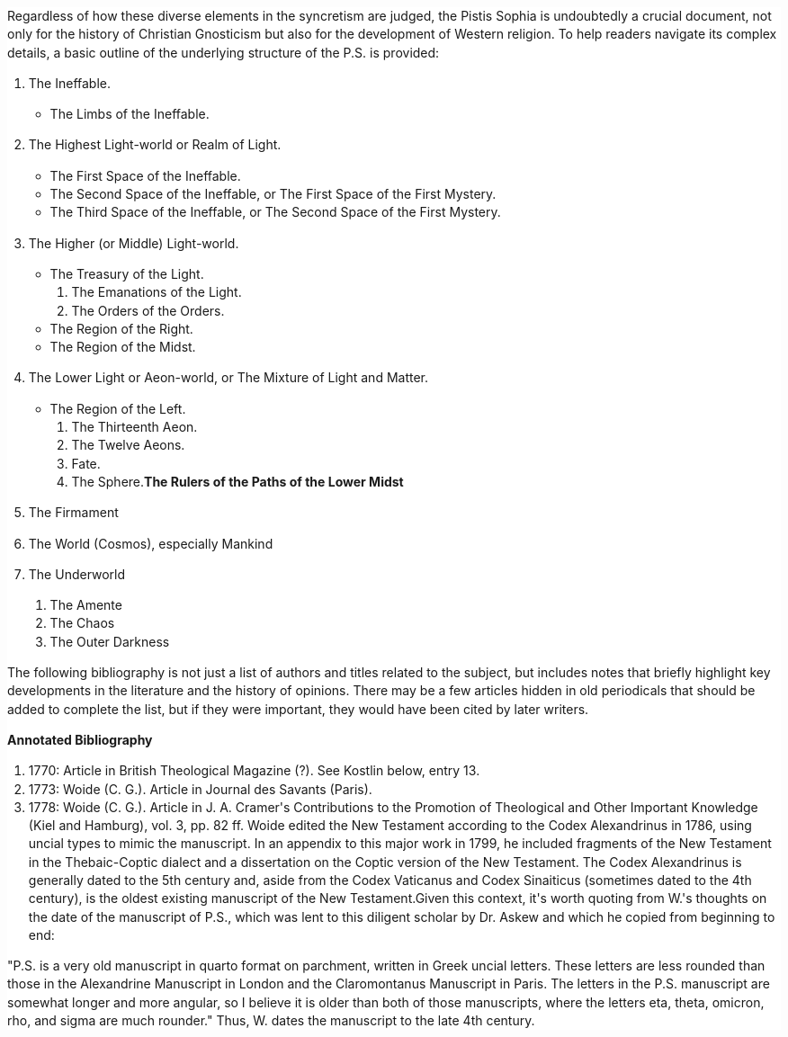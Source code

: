 Regardless of how these diverse elements in the syncretism are judged, the Pistis Sophia is undoubtedly a crucial document, not only for the history of Christian Gnosticism but also for the development of Western religion. To help readers navigate its complex details, a basic outline of the underlying structure of the P.S. is provided:

1. The Ineffable.
   - The Limbs of the Ineffable.
2. The Highest Light-world or Realm of Light.
   - The First Space of the Ineffable.
   - The Second Space of the Ineffable, or The First Space of the First Mystery.
   - The Third Space of the Ineffable, or The Second Space of the First Mystery.
3. The Higher (or Middle) Light-world.
   - The Treasury of the Light.
     1. The Emanations of the Light.
     2. The Orders of the Orders.
   - The Region of the Right.
   - The Region of the Midst.
4. The Lower Light or Aeon-world, or The Mixture of Light and Matter.
   - The Region of the Left.
     1. The Thirteenth Aeon.
     2. The Twelve Aeons.
     3. Fate.
     4. The Sphere.**The Rulers of the Paths of the Lower Midst**

1. The Firmament  
2. The World (Cosmos), especially Mankind  
3. The Underworld  
   1. The Amente  
   2. The Chaos  
   3. The Outer Darkness

The following bibliography is not just a list of authors and titles related to the subject, but includes notes that briefly highlight key developments in the literature and the history of opinions. There may be a few articles hidden in old periodicals that should be added to complete the list, but if they were important, they would have been cited by later writers.

**Annotated Bibliography**

1. 1770: Article in British Theological Magazine (?). See Kostlin below, entry 13.
2. 1773: Woide (C. G.). Article in Journal des Savants (Paris).
3. 1778: Woide (C. G.). Article in J. A. Cramer's Contributions to the Promotion of Theological and Other Important Knowledge (Kiel and Hamburg), vol. 3, pp. 82 ff. Woide edited the New Testament according to the Codex Alexandrinus in 1786, using uncial types to mimic the manuscript. In an appendix to this major work in 1799, he included fragments of the New Testament in the Thebaic-Coptic dialect and a dissertation on the Coptic version of the New Testament. The Codex Alexandrinus is generally dated to the 5th century and, aside from the Codex Vaticanus and Codex Sinaiticus (sometimes dated to the 4th century), is the oldest existing manuscript of the New Testament.Given this context, it's worth quoting from W.'s thoughts on the date of the manuscript of P.S., which was lent to this diligent scholar by Dr. Askew and which he copied from beginning to end:

"P.S. is a very old manuscript in quarto format on parchment, written in Greek uncial letters. These letters are less rounded than those in the Alexandrine Manuscript in London and the Claromontanus Manuscript in Paris. The letters in the P.S. manuscript are somewhat longer and more angular, so I believe it is older than both of those manuscripts, where the letters eta, theta, omicron, rho, and sigma are much rounder." Thus, W. dates the manuscript to the late 4th century. 
